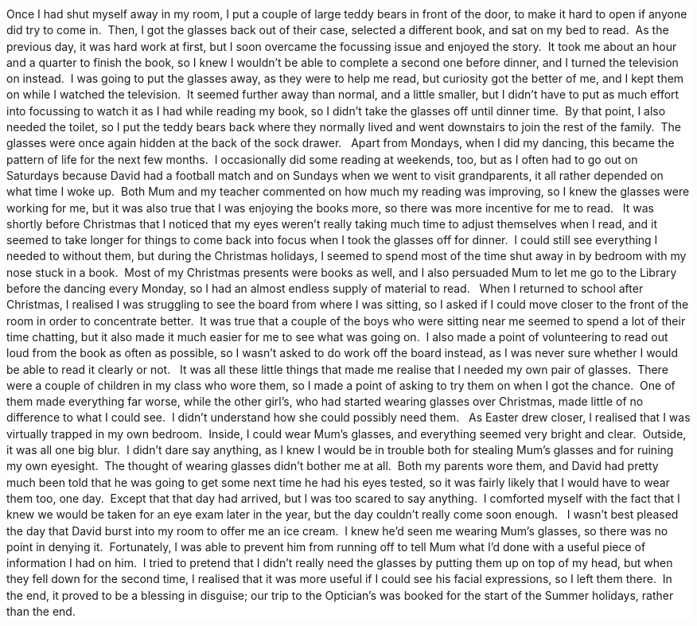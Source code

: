 Once I had shut myself away in my room, I put a couple of large teddy bears in front of the door, to make it hard to open if anyone did try to come in.  Then, I got the glasses back out of their case, selected a different book, and sat on my bed to read.  As the previous day, it was hard work at first, but I soon overcame the focussing issue and enjoyed the story.  It took me about an hour and a quarter to finish the book, so I knew I wouldn’t be able to complete a second one before dinner, and I turned the television on instead.  I was going to put the glasses away, as they were to help me read, but curiosity got the better of me, and I kept them on while I watched the television.  It seemed further away than normal, and a little smaller, but I didn’t have to put as much effort into focussing to watch it as I had while reading my book, so I didn’t take the glasses off until dinner time.  By that point, I also needed the toilet, so I put the teddy bears back where they normally lived and went downstairs to join the rest of the family.  The glasses were once again hidden at the back of the sock drawer.
 
Apart from Mondays, when I did my dancing, this became the pattern of life for the next few months.  I occasionally did some reading at weekends, too, but as I often had to go out on Saturdays because David had a football match and on Sundays when we went to visit grandparents, it all rather depended on what time I woke up.  Both Mum and my teacher commented on how much my reading was improving, so I knew the glasses were working for me, but it was also true that I was enjoying the books more, so there was more incentive for me to read.
 
It was shortly before Christmas that I noticed that my eyes weren’t really taking much time to adjust themselves when I read, and it seemed to take longer for things to come back into focus when I took the glasses off for dinner.  I could still see everything I needed to without them, but during the Christmas holidays, I seemed to spend most of the time shut away in by bedroom with my nose stuck in a book.  Most of my Christmas presents were books as well, and I also persuaded Mum to let me go to the Library before the dancing every Monday, so I had an almost endless supply of material to read.
 
When I returned to school after Christmas, I realised I was struggling to see the board from where I was sitting, so I asked if I could move closer to the front of the room in order to concentrate better.  It was true that a couple of the boys who were sitting near me seemed to spend a lot of their time chatting, but it also made it much easier for me to see what was going on.  I also made a point of volunteering to read out loud from the book as often as possible, so I wasn’t asked to do work off the board instead, as I was never sure whether I would be able to read it clearly or not.
 
It was all these little things that made me realise that I needed my own pair of glasses.  There were a couple of children in my class who wore them, so I made a point of asking to try them on when I got the chance.  One of them made everything far worse, while the other girl’s, who had started wearing glasses over Christmas, made little of no difference to what I could see.  I didn’t understand how she could possibly need them.
 
As Easter drew closer, I realised that I was virtually trapped in my own bedroom.  Inside, I could wear Mum’s glasses, and everything seemed very bright and clear.  Outside, it was all one big blur.  I didn’t dare say anything, as I knew I would be in trouble both for stealing Mum’s glasses and for ruining my own eyesight.  The thought of wearing glasses didn’t bother me at all.  Both my parents wore them, and David had pretty much been told that he was going to get some next time he had his eyes tested, so it was fairly likely that I would have to wear them too, one day.  Except that that day had arrived, but I was too scared to say anything.  I comforted myself with the fact that I knew we would be taken for an eye exam later in the year, but the day couldn’t really come soon enough.
 
I wasn’t best pleased the day that David burst into my room to offer me an ice cream.  I knew he’d seen me wearing Mum’s glasses, so there was no point in denying it.  Fortunately, I was able to prevent him from running off to tell Mum what I’d done with a useful piece of information I had on him.  I tried to pretend that I didn’t really need the glasses by putting them up on top of my head, but when they fell down for the second time, I realised that it was more useful if I could see his facial expressions, so I left them there.  In the end, it proved to be a blessing in disguise; our trip to the Optician’s was booked for the start of the Summer holidays, rather than the end.
 